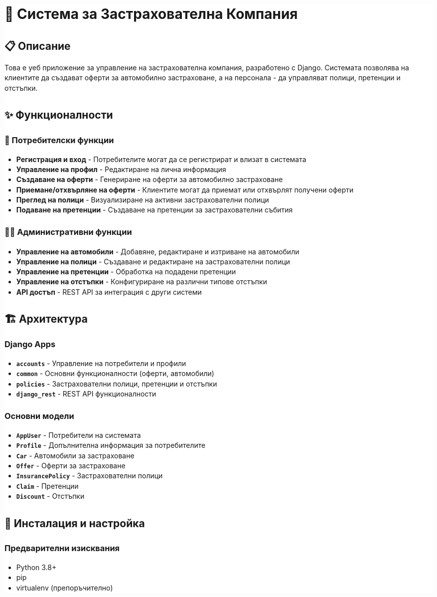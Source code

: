 # 🏢 Система за Застрахователна Компания

## 📋 Описание

Това е уеб приложение за управление на застрахователна компания, разработено с Django. Системата позволява на клиентите да създават оферти за автомобилно застраховане, а на персонала - да управляват полици, претенции и отстъпки.

## ✨ Функционалности

### 👤 Потребителски функции
- **Регистрация и вход** - Потребителите могат да се регистрират и влизат в системата
- **Управление на профил** - Редактиране на лична информация
- **Създаване на оферти** - Генериране на оферти за автомобилно застраховане
- **Приемане/отхвърляне на оферти** - Клиентите могат да приемат или отхвърлят получени оферти
- **Преглед на полици** - Визуализиране на активни застрахователни полици
- **Подаване на претенции** - Създаване на претенции за застрахователни събития

### 👨‍💼 Административни функции
- **Управление на автомобили** - Добавяне, редактиране и изтриване на автомобили
- **Управление на полици** - Създаване и редактиране на застрахователни полици
- **Управление на претенции** - Обработка на подадени претенции
- **Управление на отстъпки** - Конфигуриране на различни типове отстъпки
- **API достъп** - REST API за интеграция с други системи

## 🏗️ Архитектура

### Django Apps
- **`accounts`** - Управление на потребители и профили
- **`common`** - Основни функционалности (оферти, автомобили)
- **`policies`** - Застрахователни полици, претенции и отстъпки
- **`django_rest`** - REST API функционалности

### Основни модели
- **`AppUser`** - Потребители на системата
- **`Profile`** - Допълнителна информация за потребителите
- **`Car`** - Автомобили за застраховане
- **`Offer`** - Оферти за застраховане
- **`InsurancePolicy`** - Застрахователни полици
- **`Claim`** - Претенции
- **`Discount`** - Отстъпки

## 🚀 Инсталация и настройка

### Предварителни изисквания
- Python 3.8+
- pip
- virtualenv (препоръчително)
